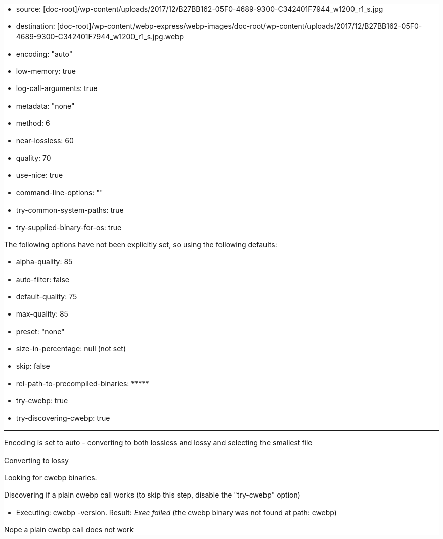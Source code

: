 - source: [doc-root]/wp-content/uploads/2017/12/B27BB162-05F0-4689-9300-C342401F7944_w1200_r1_s.jpg

- destination: [doc-root]/wp-content/webp-express/webp-images/doc-root/wp-content/uploads/2017/12/B27BB162-05F0-4689-9300-C342401F7944_w1200_r1_s.jpg.webp

- encoding: "auto"

- low-memory: true

- log-call-arguments: true

- metadata: "none"

- method: 6

- near-lossless: 60

- quality: 70

- use-nice: true

- command-line-options: ""

- try-common-system-paths: true

- try-supplied-binary-for-os: true


The following options have not been explicitly set, so using the following defaults:

- alpha-quality: 85

- auto-filter: false

- default-quality: 75

- max-quality: 85

- preset: "none"

- size-in-percentage: null (not set)

- skip: false

- rel-path-to-precompiled-binaries: *****

- try-cwebp: true

- try-discovering-cwebp: true

------------


Encoding is set to auto - converting to both lossless and lossy and selecting the smallest file


Converting to lossy

Looking for cwebp binaries.

Discovering if a plain cwebp call works (to skip this step, disable the "try-cwebp" option)

- Executing: cwebp -version. Result: *Exec failed* (the cwebp binary was not found at path: cwebp)

Nope a plain cwebp call does not work
